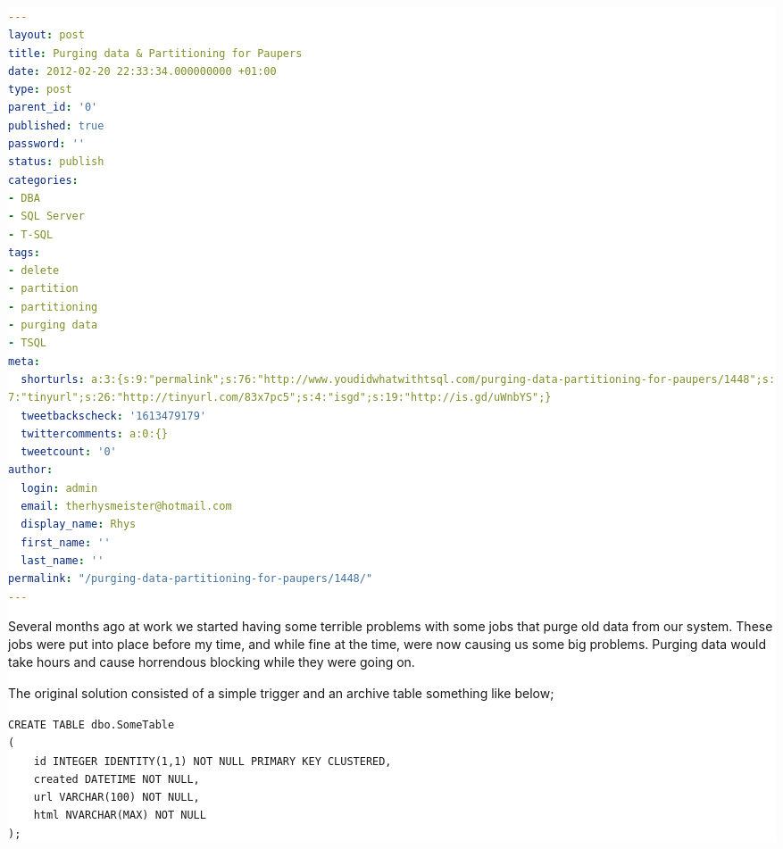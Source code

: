 ```yaml
---
layout: post
title: Purging data & Partitioning for Paupers
date: 2012-02-20 22:33:34.000000000 +01:00
type: post
parent_id: '0'
published: true
password: ''
status: publish
categories:
- DBA
- SQL Server
- T-SQL
tags:
- delete
- partition
- partitioning
- purging data
- TSQL
meta:
  shorturls: a:3:{s:9:"permalink";s:76:"http://www.youdidwhatwithtsql.com/purging-data-partitioning-for-paupers/1448";s:7:"tinyurl";s:26:"http://tinyurl.com/83x7pc5";s:4:"isgd";s:19:"http://is.gd/uWnbYS";}
  tweetbackscheck: '1613479179'
  twittercomments: a:0:{}
  tweetcount: '0'
author:
  login: admin
  email: therhysmeister@hotmail.com
  display_name: Rhys
  first_name: ''
  last_name: ''
permalink: "/purging-data-partitioning-for-paupers/1448/"
---
```

Several months ago at work we started having some terrible problems with some jobs that purge old data from our system. These jobs were put into place before my time, and while fine at the time, were now causing us some big problems. Purging data would take hours and cause horrendous blocking while they were going on.

The original solution consisted of a simple trigger and an archive table something like below;

```
CREATE TABLE dbo.SomeTable
(
	id INTEGER IDENTITY(1,1) NOT NULL PRIMARY KEY CLUSTERED,
	created DATETIME NOT NULL,
	url VARCHAR(100) NOT NULL,
	html NVARCHAR(MAX) NOT NULL
);
```
